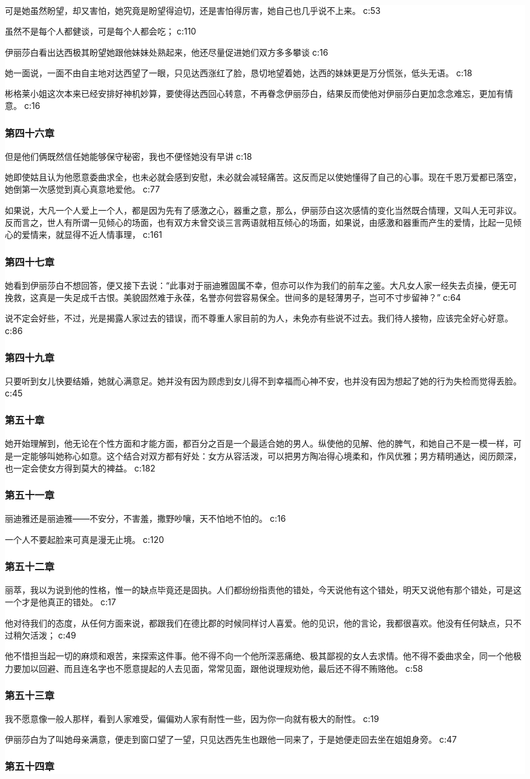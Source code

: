 可是她虽然盼望，却又害怕，她究竟是盼望得迫切，还是害怕得厉害，她自己也几乎说不上来。 c:53

虽然不是每个人都健谈，可是每个人都会吃； c:110

伊丽莎白看出达西极其盼望她跟他妹妹处熟起来，他还尽量促进她们双方多多攀谈 c:16

她一面说，一面不由自主地对达西望了一眼，只见达西涨红了脸，恳切地望着她，达西的妹妹更是万分慌张，低头无语。 c:18

彬格莱小姐这次本来已经安排好神机妙算，要使得达西回心转意，不再眷念伊丽莎白，结果反而使他对伊丽莎白更加念念难忘，更加有情意。 c:16

### 第四十六章

但是他们俩既然信任她能够保守秘密，我也不便怪她没有早讲 c:18

她即使姑且认为他愿意委曲求全，也未必就会感到安慰，未必就会减轻痛苦。这反而足以使她懂得了自己的心事。现在千恩万爱都已落空，她倒第一次感觉到真心真意地爱他。 c:77

如果说，大凡一个人爱上一个人，都是因为先有了感激之心，器重之意，那么，伊丽莎白这次感情的变化当然既合情理，又叫人无可非议。反而言之，世人有所谓一见倾心的场面，也有双方未曾交谈三言两语就相互倾心的场面，如果说，由感激和器重而产生的爱情，比起一见倾心的爱情来，就显得不近人情事理， c:161

### 第四十七章

她看到伊丽莎白不想回答，便又接下去说：“此事对于丽迪雅固属不幸，但亦可以作为我们的前车之鉴。大凡女人家一经失去贞操，便无可挽救，这真是一失足成千古恨。美貌固然难于永葆，名誉亦何尝容易保全。世间多的是轻薄男子，岂可不寸步留神？” c:64

说不定会好些，不过，光是揭露人家过去的错误，而不尊重人家目前的为人，未免亦有些说不过去。我们待人接物，应该完全好心好意。 c:86

### 第四十九章

只要听到女儿快要结婚，她就心满意足。她并没有因为顾虑到女儿得不到幸福而心神不安，也并没有因为想起了她的行为失检而觉得丢脸。 c:45

### 第五十章

她开始理解到，他无论在个性方面和才能方面，都百分之百是一个最适合她的男人。纵使他的见解、他的脾气，和她自己不是一模一样，可是一定能够叫她称心如意。这个结合对双方都有好处：女方从容活泼，可以把男方陶冶得心境柔和，作风优雅；男方精明通达，阅历颇深，也一定会使女方得到莫大的裨益。 c:182

### 第五十一章

丽迪雅还是丽迪雅——不安分，不害羞，撒野吵嚷，天不怕地不怕的。 c:16

一个人不要起脸来可真是漫无止境。 c:120

### 第五十二章

丽萃，我以为说到他的性格，惟一的缺点毕竟还是固执。人们都纷纷指责他的错处，今天说他有这个错处，明天又说他有那个错处，可是这一个才是他真正的错处。 c:17

他对待我们的态度，从任何方面来说，都跟我们在德比郡的时候同样讨人喜爱。他的见识，他的言论，我都很喜欢。他没有任何缺点，只不过稍欠活泼； c:49

他不惜担当起一切的麻烦和艰苦，来探索这件事。他不得不向一个他所深恶痛绝、极其鄙视的女人去求情。他不得不委曲求全，同一个他极力要加以回避、而且连名字也不愿意提起的人去见面，常常见面，跟他说理规劝他，最后还不得不贿赂他。 c:58

### 第五十三章

我不愿意像一般人那样，看到人家难受，偏偏劝人家有耐性一些，因为你一向就有极大的耐性。 c:19

伊丽莎白为了叫她母亲满意，便走到窗口望了一望，只见达西先生也跟他一同来了，于是她便走回去坐在姐姐身旁。 c:47

### 第五十四章
